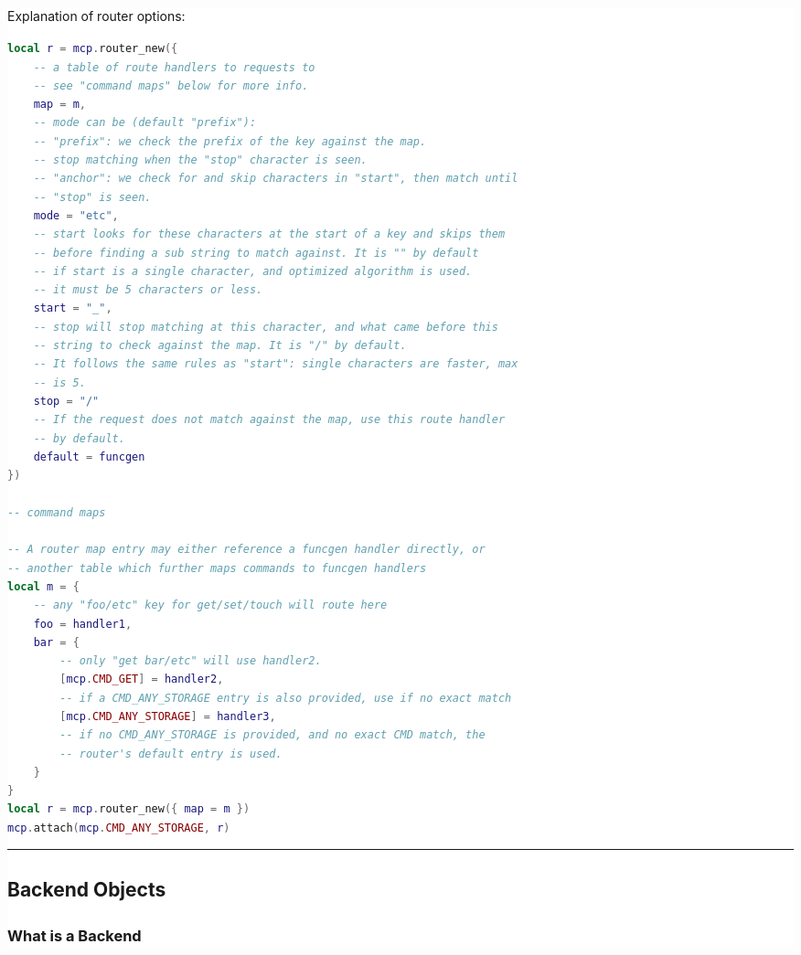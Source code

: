 Explanation of router options:
```lua
local r = mcp.router_new({
    -- a table of route handlers to requests to
    -- see "command maps" below for more info.
    map = m,
    -- mode can be (default "prefix"):
    -- "prefix": we check the prefix of the key against the map.
    -- stop matching when the "stop" character is seen.
    -- "anchor": we check for and skip characters in "start", then match until
    -- "stop" is seen.
    mode = "etc",
    -- start looks for these characters at the start of a key and skips them
    -- before finding a sub string to match against. It is "" by default
    -- if start is a single character, and optimized algorithm is used.
    -- it must be 5 characters or less.
    start = "_",
    -- stop will stop matching at this character, and what came before this
    -- string to check against the map. It is "/" by default.
    -- It follows the same rules as "start": single characters are faster, max
    -- is 5.
    stop = "/"
    -- If the request does not match against the map, use this route handler
    -- by default.
    default = funcgen
})

-- command maps

-- A router map entry may either reference a funcgen handler directly, or
-- another table which further maps commands to funcgen handlers
local m = {
    -- any "foo/etc" key for get/set/touch will route here
    foo = handler1,
    bar = {
        -- only "get bar/etc" will use handler2.
        [mcp.CMD_GET] = handler2,
        -- if a CMD_ANY_STORAGE entry is also provided, use if no exact match
        [mcp.CMD_ANY_STORAGE] = handler3,
        -- if no CMD_ANY_STORAGE is provided, and no exact CMD match, the
        -- router's default entry is used.
    }
}
local r = mcp.router_new({ map = m })
mcp.attach(mcp.CMD_ANY_STORAGE, r)
```

---

## Backend Objects

### What is a Backend
